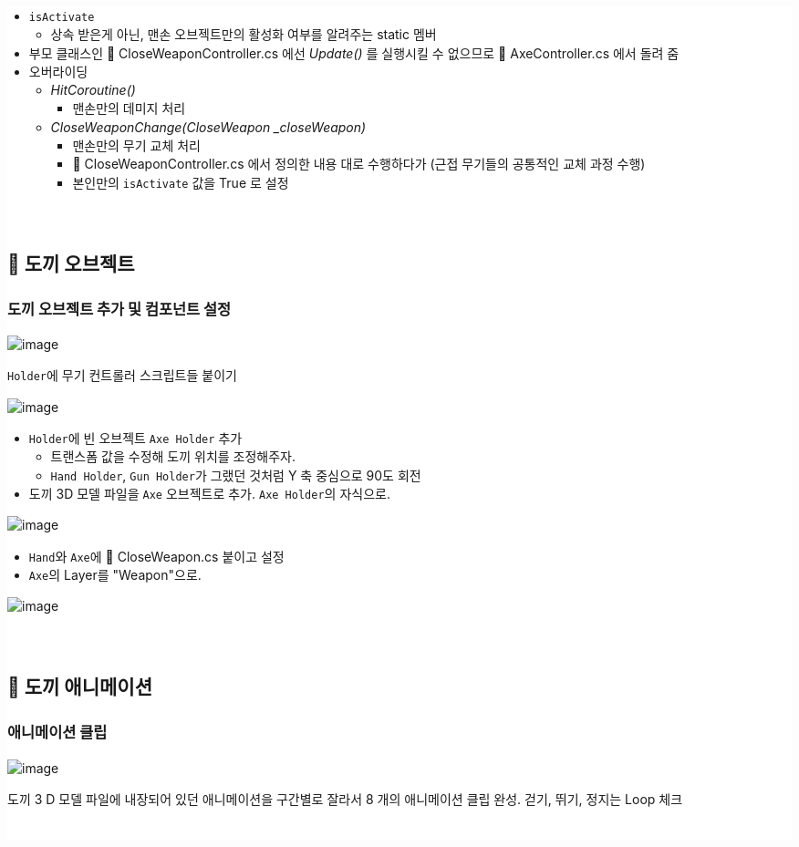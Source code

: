 ```c#

```


- `isActivate`
  - 상속 받은게 아닌, 맨손 오브젝트만의 활성화 여부를 알려주는 static 멤버
- 부모 클래스인 📜 CloseWeaponController.cs 에선 *Update()* 를 실행시킬 수 없으므로 📜 AxeController.cs 에서 돌려 줌
- 오버라이딩
  - *HitCoroutine()*
    - 맨손만의 데미지 처리
  - *CloseWeaponChange(CloseWeapon _closeWeapon)*
    - 맨손만의 무기 교체 처리
    - 📜 CloseWeaponController.cs 에서 정의한 내용 대로 수행하다가 (근접 무기들의 공통적인 교체 과정 수행)
    - 본인만의 `isActivate` 값을 True 로 설정

<br>

## 🚖 도끼 오브젝트

### 도끼 오브젝트 추가 및 컴포넌트 설정

![image](https://user-images.githubusercontent.com/42318591/94402033-72f83480-01a6-11eb-9abd-261d5d92787a.png)

`Holder`에 무기 컨트롤러 스크립트들 붙이기

![image](https://user-images.githubusercontent.com/42318591/94402133-9622e400-01a6-11eb-9c16-825b598c513c.png)

- `Holder`에 빈 오브젝트 `Axe Holder` 추가
  - 트랜스폼 값을 수정해 도끼 위치를 조정해주자. 
  - `Hand Holder`, `Gun Holder`가 그랬던 것처럼 Y 축 중심으로 90도 회전
- 도끼 3D 모델 파일을 `Axe` 오브젝트로 추가. `Axe Holder`의 자식으로.

![image](https://user-images.githubusercontent.com/42318591/94402280-cd919080-01a6-11eb-86ee-fba26872ebe5.png)

- `Hand`와 `Axe`에 📜 CloseWeapon.cs 붙이고 설정 
- `Axe`의 Layer를 "Weapon"으로.

![image](https://user-images.githubusercontent.com/42318591/94402371-ec902280-01a6-11eb-8bc5-cec026b5e0fa.png)


<br>


## 🚖 도끼 애니메이션 

### 애니메이션 클립

![image](https://user-images.githubusercontent.com/42318591/94403059-d0d94c00-01a7-11eb-9850-5ca09dd24550.png)

도끼 3 D 모델 파일에 내장되어 있던 애니메이션을 구간별로 잘라서 8 개의 애니메이션 클립 완성. 걷기, 뛰기, 정지는 Loop 체크

<br>
